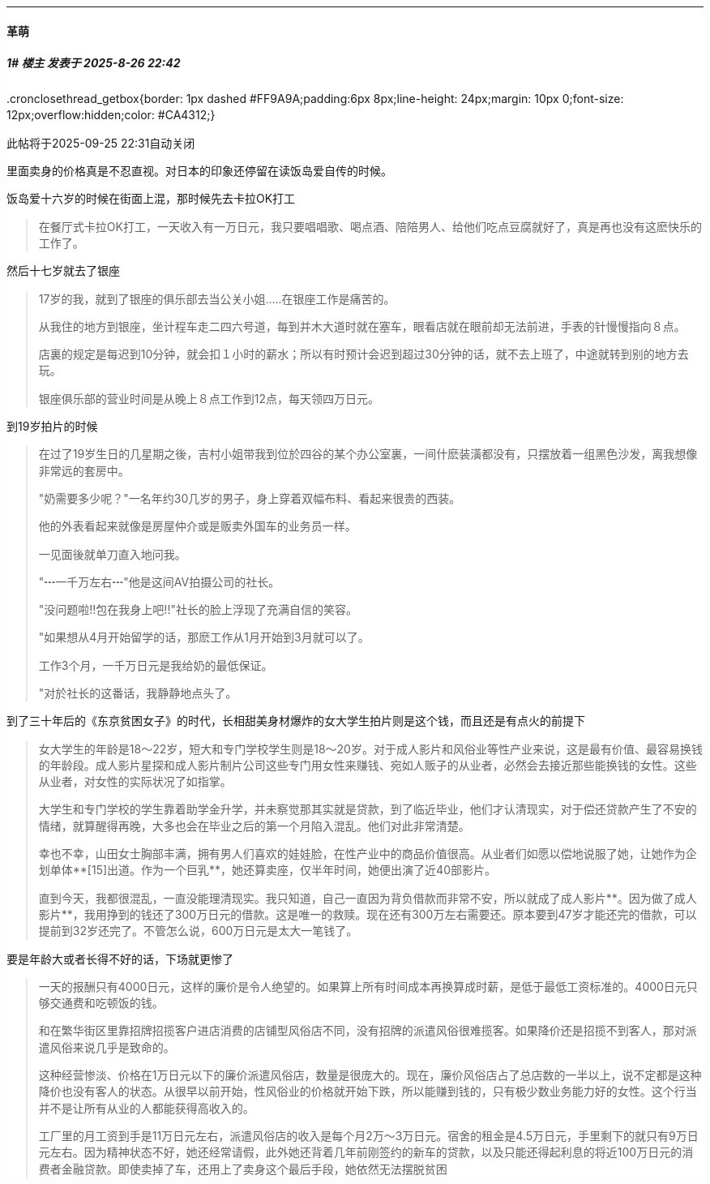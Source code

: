 ﻿
*****

####  革萌  
##### 1#       楼主       发表于 2025-8-26 22:42

.cronclosethread_getbox{border: 1px dashed #FF9A9A;padding:6px 8px;line-height: 24px;margin: 10px 0;font-size: 12px;overflow:hidden;color: #CA4312;}

此帖将于2025-09-25 22:31自动关闭

里面卖身的价格真是不忍直视。对日本的印象还停留在读饭岛爱自传的时候。

饭岛爱十六岁的时候在街面上混，那时候先去卡拉OK打工 <blockquote>在餐厅式卡拉OK打工，一天收入有一万日元，我只要唱唱歌、喝点酒、陪陪男人、给他们吃点豆腐就好了，真是再也没有这麽快乐的工作了。</blockquote>然后十七岁就去了银座 <blockquote>17岁的我，就到了银座的俱乐部去当公关小姐.....在银座工作是痛苦的。

从我住的地方到银座，坐计程车走二四六号道，每到并木大道时就在塞车，眼看店就在眼前却无法前进，手表的针慢慢指向８点。

店裏的规定是每迟到10分钟，就会扣１小时的薪水；所以有时预计会迟到超过30分钟的话，就不去上班了，中途就转到别的地方去玩。

银座俱乐部的营业时间是从晚上８点工作到12点，每天领四万日元。</blockquote>到19岁拍片的时候 <blockquote>在过了19岁生日的几星期之後，吉村小姐带我到位於四谷的某个办公室裏，一间什麽装潢都没有，只摆放着一组黑色沙发，离我想像非常远的套房中。

"奶需要多少呢？"一名年约30几岁的男子，身上穿着双幅布料、看起来很贵的西装。

他的外表看起来就像是房屋仲介或是贩卖外国车的业务员一样。

一见面後就单刀直入地问我。

"┅一千万左右┅"他是这间AV拍摄公司的社长。

"没问题啦!!包在我身上吧!!"社长的脸上浮现了充满自信的笑容。

"如果想从4月开始留学的话，那麽工作从1月开始到3月就可以了。

工作3个月，一千万日元是我给奶的最低保证。

"对於社长的这番话，我静静地点头了。</blockquote>

到了三十年后的《东京贫困女子》的时代，长相甜美身材爆炸的女大学生拍片则是这个钱，而且还是有点火的前提下 <blockquote>女大学生的年龄是18～22岁，短大和专门学校学生则是18～20岁。对于成人影片和风俗业等性产业来说，这是最有价值、最容易换钱的年龄段。成人影片星探和成人影片制片公司这些专门用女性来赚钱、宛如人贩子的从业者，必然会去接近那些能换钱的女性。这些从业者，对女性的实际状况了如指掌。

大学生和专门学校的学生靠着助学金升学，并未察觉那其实就是贷款，到了临近毕业，他们才认清现实，对于偿还贷款产生了不安的情绪，就算醒得再晚，大多也会在毕业之后的第一个月陷入混乱。他们对此非常清楚。

幸也不幸，山田女士胸部丰满，拥有男人们喜欢的娃娃脸，在性产业中的商品价值很高。从业者们如愿以偿地说服了她，让她作为企划单体**[15]出道。作为一个巨乳**，她还算卖座，仅半年时间，她便出演了近40部影片。

直到今天，我都很混乱，一直没能理清现实。我只知道，自己一直因为背负借款而非常不安，所以就成了成人影片**。因为做了成人影片**，我用挣到的钱还了300万日元的借款。这是唯一的救赎。现在还有300万左右需要还。原本要到47岁才能还完的借款，可以提前到32岁还完了。不管怎么说，600万日元是太大一笔钱了。</blockquote>

要是年龄大或者长得不好的话，下场就更惨了 <blockquote>一天的报酬只有4000日元，这样的廉价是令人绝望的。如果算上所有时间成本再换算成时薪，是低于最低工资标准的。4000日元只够交通费和吃顿饭的钱。

和在繁华街区里靠招牌招揽客户进店消费的店铺型风俗店不同，没有招牌的派遣风俗很难揽客。如果降价还是招揽不到客人，那对派遣风俗来说几乎是致命的。

这种经营惨淡、价格在1万日元以下的廉价派遣风俗店，数量是很庞大的。现在，廉价风俗店占了总店数的一半以上，说不定都是这种降价也没有客人的状态。从很早以前开始，性风俗业的价格就开始下跌，所以能赚到钱的，只有极少数业务能力好的女性。这个行当并不是让所有从业的人都能获得高收入的。

工厂里的月工资到手是11万日元左右，派遣风俗店的收入是每个月2万～3万日元。宿舍的租金是4.5万日元，手里剩下的就只有9万日元左右。因为精神状态不好，她还经常请假，此外她还背着几年前刚签约的新车的贷款，以及只能还得起利息的将近100万日元的消费者金融贷款。即使卖掉了车，还用上了卖身这个最后手段，她依然无法摆脱贫困</blockquote>
